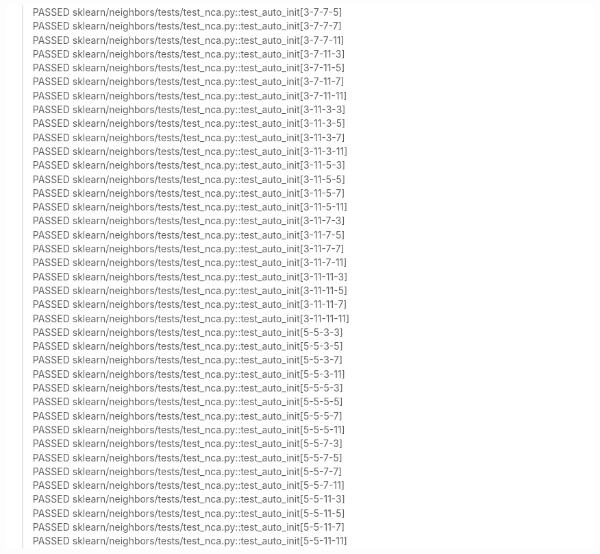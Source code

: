 > PASSED sklearn/neighbors/tests/test_nca.py::test_auto_init[3-7-7-5]  
> PASSED sklearn/neighbors/tests/test_nca.py::test_auto_init[3-7-7-7]  
> PASSED sklearn/neighbors/tests/test_nca.py::test_auto_init[3-7-7-11]  
> PASSED sklearn/neighbors/tests/test_nca.py::test_auto_init[3-7-11-3]  
> PASSED sklearn/neighbors/tests/test_nca.py::test_auto_init[3-7-11-5]  
> PASSED sklearn/neighbors/tests/test_nca.py::test_auto_init[3-7-11-7]  
> PASSED sklearn/neighbors/tests/test_nca.py::test_auto_init[3-7-11-11]  
> PASSED sklearn/neighbors/tests/test_nca.py::test_auto_init[3-11-3-3]  
> PASSED sklearn/neighbors/tests/test_nca.py::test_auto_init[3-11-3-5]  
> PASSED sklearn/neighbors/tests/test_nca.py::test_auto_init[3-11-3-7]  
> PASSED sklearn/neighbors/tests/test_nca.py::test_auto_init[3-11-3-11]  
> PASSED sklearn/neighbors/tests/test_nca.py::test_auto_init[3-11-5-3]  
> PASSED sklearn/neighbors/tests/test_nca.py::test_auto_init[3-11-5-5]  
> PASSED sklearn/neighbors/tests/test_nca.py::test_auto_init[3-11-5-7]  
> PASSED sklearn/neighbors/tests/test_nca.py::test_auto_init[3-11-5-11]  
> PASSED sklearn/neighbors/tests/test_nca.py::test_auto_init[3-11-7-3]  
> PASSED sklearn/neighbors/tests/test_nca.py::test_auto_init[3-11-7-5]  
> PASSED sklearn/neighbors/tests/test_nca.py::test_auto_init[3-11-7-7]  
> PASSED sklearn/neighbors/tests/test_nca.py::test_auto_init[3-11-7-11]  
> PASSED sklearn/neighbors/tests/test_nca.py::test_auto_init[3-11-11-3]  
> PASSED sklearn/neighbors/tests/test_nca.py::test_auto_init[3-11-11-5]  
> PASSED sklearn/neighbors/tests/test_nca.py::test_auto_init[3-11-11-7]  
> PASSED sklearn/neighbors/tests/test_nca.py::test_auto_init[3-11-11-11]  
> PASSED sklearn/neighbors/tests/test_nca.py::test_auto_init[5-5-3-3]  
> PASSED sklearn/neighbors/tests/test_nca.py::test_auto_init[5-5-3-5]  
> PASSED sklearn/neighbors/tests/test_nca.py::test_auto_init[5-5-3-7]  
> PASSED sklearn/neighbors/tests/test_nca.py::test_auto_init[5-5-3-11]  
> PASSED sklearn/neighbors/tests/test_nca.py::test_auto_init[5-5-5-3]  
> PASSED sklearn/neighbors/tests/test_nca.py::test_auto_init[5-5-5-5]  
> PASSED sklearn/neighbors/tests/test_nca.py::test_auto_init[5-5-5-7]  
> PASSED sklearn/neighbors/tests/test_nca.py::test_auto_init[5-5-5-11]  
> PASSED sklearn/neighbors/tests/test_nca.py::test_auto_init[5-5-7-3]  
> PASSED sklearn/neighbors/tests/test_nca.py::test_auto_init[5-5-7-5]  
> PASSED sklearn/neighbors/tests/test_nca.py::test_auto_init[5-5-7-7]  
> PASSED sklearn/neighbors/tests/test_nca.py::test_auto_init[5-5-7-11]  
> PASSED sklearn/neighbors/tests/test_nca.py::test_auto_init[5-5-11-3]  
> PASSED sklearn/neighbors/tests/test_nca.py::test_auto_init[5-5-11-5]  
> PASSED sklearn/neighbors/tests/test_nca.py::test_auto_init[5-5-11-7]  
> PASSED sklearn/neighbors/tests/test_nca.py::test_auto_init[5-5-11-11]  
